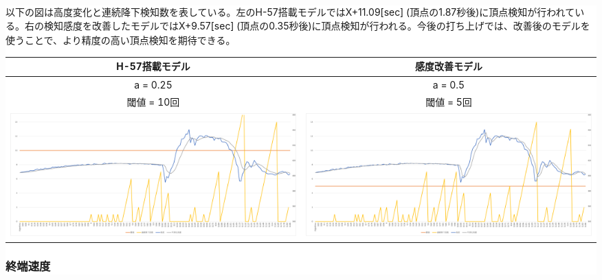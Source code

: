 以下の図は高度変化と連続降下検知数を表している。左のH-57搭載モデルではX+11.09[sec] (頂点の1.87秒後)に頂点検知が行われている。右の検知感度を改善したモデルではX+9.57[sec] (頂点の0.35秒後)に頂点検知が行われる。今後の打ち上げでは、改善後のモデルを使うことで、より精度の高い頂点検知を期待できる。

|H-57搭載モデル|感度改善モデル|
|:-:|:-:|
|a = 0.25|a = 0.5|
|閾値 = 10回|閾値 = 5回|
|![ApogeeDetectionBefore](./Images/ApogeeDetectionBefore.png)|![ApogeeDetectionAfter](./Images/ApogeeDetectionAfter.png)|

### 終端速度
